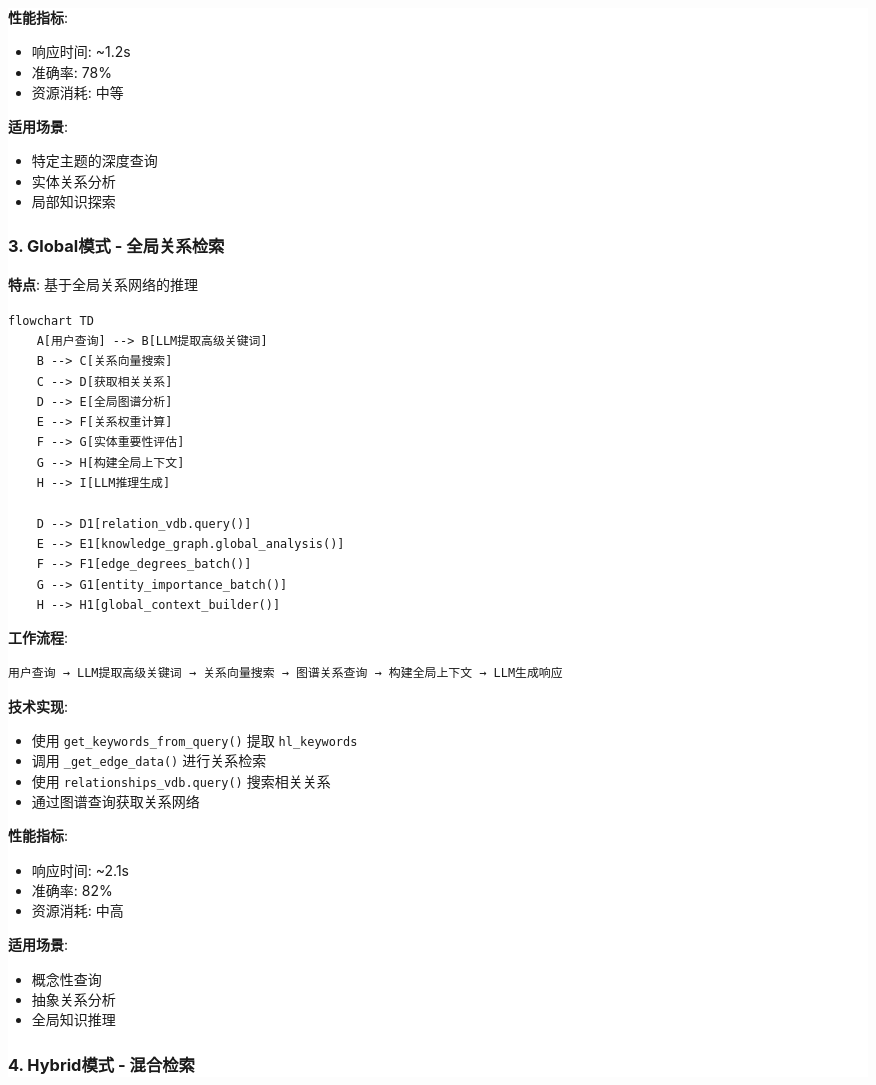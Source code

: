 **性能指标**:
- 响应时间: ~1.2s
- 准确率: 78%
- 资源消耗: 中等

**适用场景**:
- 特定主题的深度查询
- 实体关系分析
- 局部知识探索

### 3. Global模式 - 全局关系检索

**特点**: 基于全局关系网络的推理

```mermaid
flowchart TD
    A[用户查询] --> B[LLM提取高级关键词]
    B --> C[关系向量搜索]
    C --> D[获取相关关系]
    D --> E[全局图谱分析]
    E --> F[关系权重计算]
    F --> G[实体重要性评估]
    G --> H[构建全局上下文]
    H --> I[LLM推理生成]
    
    D --> D1[relation_vdb.query()]
    E --> E1[knowledge_graph.global_analysis()]
    F --> F1[edge_degrees_batch()]
    G --> G1[entity_importance_batch()]
    H --> H1[global_context_builder()]
```

**工作流程**:
```
用户查询 → LLM提取高级关键词 → 关系向量搜索 → 图谱关系查询 → 构建全局上下文 → LLM生成响应
```

**技术实现**:
- 使用 `get_keywords_from_query()` 提取 `hl_keywords`
- 调用 `_get_edge_data()` 进行关系检索
- 使用 `relationships_vdb.query()` 搜索相关关系
- 通过图谱查询获取关系网络

**性能指标**:
- 响应时间: ~2.1s
- 准确率: 82%
- 资源消耗: 中高

**适用场景**:
- 概念性查询
- 抽象关系分析
- 全局知识推理

### 4. Hybrid模式 - 混合检索

